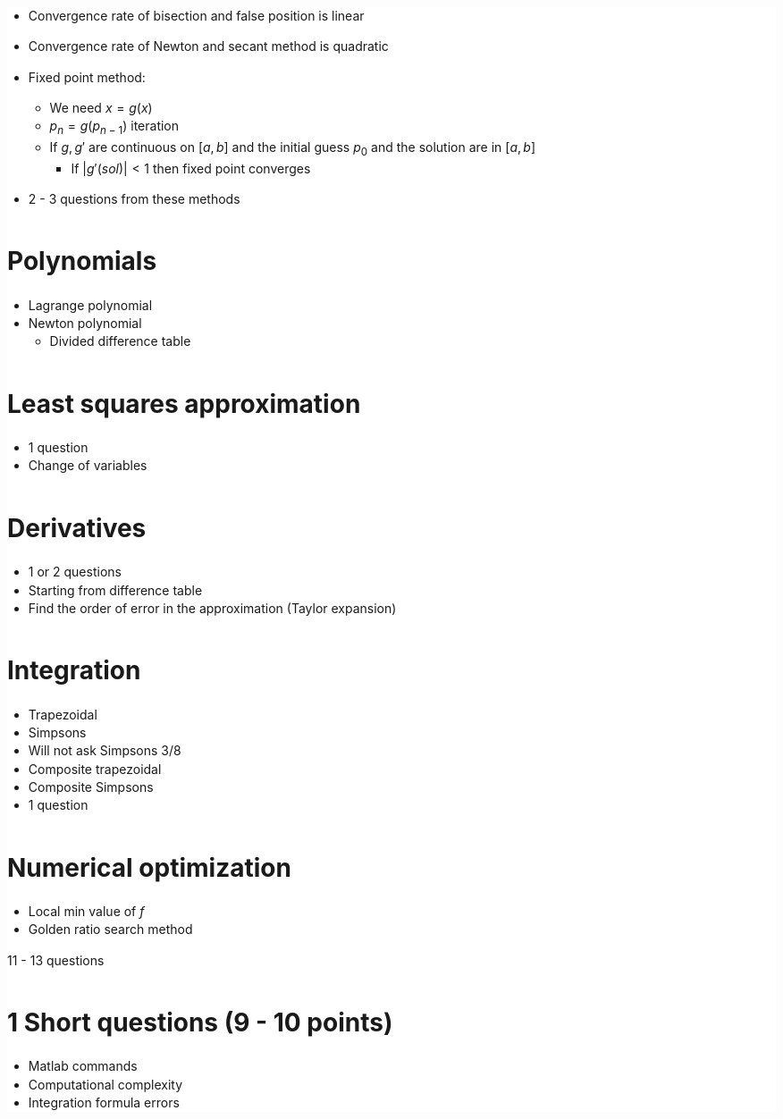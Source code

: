 - Convergence rate of bisection and false position is linear
- Convergence rate of Newton and secant method is quadratic

- Fixed point method:
    - We need $x = g(x)$
    - $p_n = g(p_{n-1})$ iteration
    - If $g, g'$ are continuous on $[a,b]$ and the initial guess $p_0$ and the solution are in $[a,b]$
        - If $|g'(sol)| < 1$ then fixed point converges

- 2 - 3 questions from these methods

# Polynomials
- Lagrange polynomial
- Newton polynomial
    - Divided difference table


# Least squares approximation
- 1 question
- Change of variables


# Derivatives
- 1 or 2 questions
- Starting from difference table
- Find the order of error in the approximation (Taylor expansion)

# Integration
- Trapezoidal
- Simpsons
- Will not ask Simpsons 3/8
- Composite trapezoidal 
- Composite Simpsons
- 1 question 

# Numerical optimization
- Local min value of $f$
- Golden ratio search method


11 - 13 questions
# 1 Short questions (9 - 10 points)
- Matlab commands
- Computational complexity
- Integration formula errors

